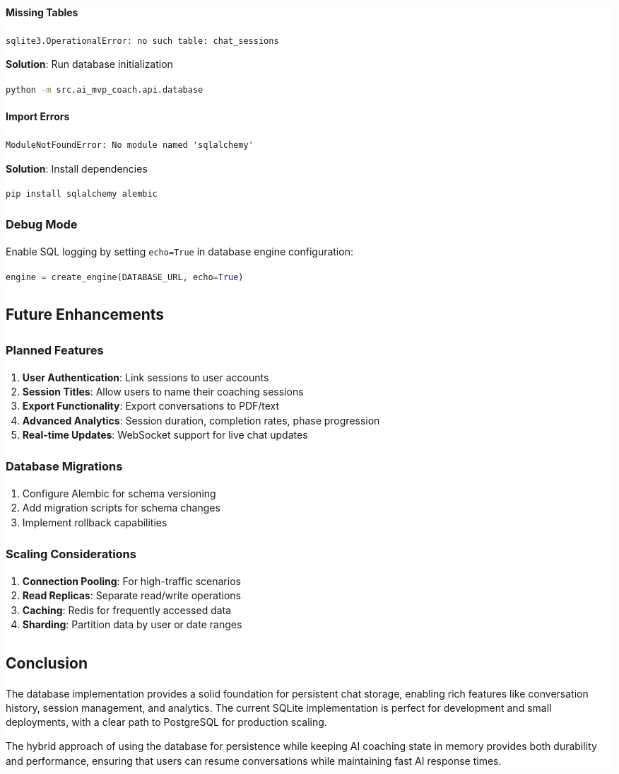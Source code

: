 #### Missing Tables
```
sqlite3.OperationalError: no such table: chat_sessions
```
**Solution**: Run database initialization
```bash
python -m src.ai_mvp_coach.api.database
```

#### Import Errors
```
ModuleNotFoundError: No module named 'sqlalchemy'
```
**Solution**: Install dependencies
```bash
pip install sqlalchemy alembic
```

### Debug Mode
Enable SQL logging by setting `echo=True` in database engine configuration:
```python
engine = create_engine(DATABASE_URL, echo=True)
```

## Future Enhancements

### Planned Features
1. **User Authentication**: Link sessions to user accounts
2. **Session Titles**: Allow users to name their coaching sessions
3. **Export Functionality**: Export conversations to PDF/text
4. **Advanced Analytics**: Session duration, completion rates, phase progression
5. **Real-time Updates**: WebSocket support for live chat updates

### Database Migrations
1. Configure Alembic for schema versioning
2. Add migration scripts for schema changes
3. Implement rollback capabilities

### Scaling Considerations
1. **Connection Pooling**: For high-traffic scenarios
2. **Read Replicas**: Separate read/write operations
3. **Caching**: Redis for frequently accessed data
4. **Sharding**: Partition data by user or date ranges

## Conclusion

The database implementation provides a solid foundation for persistent chat storage, enabling rich features like conversation history, session management, and analytics. The current SQLite implementation is perfect for development and small deployments, with a clear path to PostgreSQL for production scaling.

The hybrid approach of using the database for persistence while keeping AI coaching state in memory provides both durability and performance, ensuring that users can resume conversations while maintaining fast AI response times.
